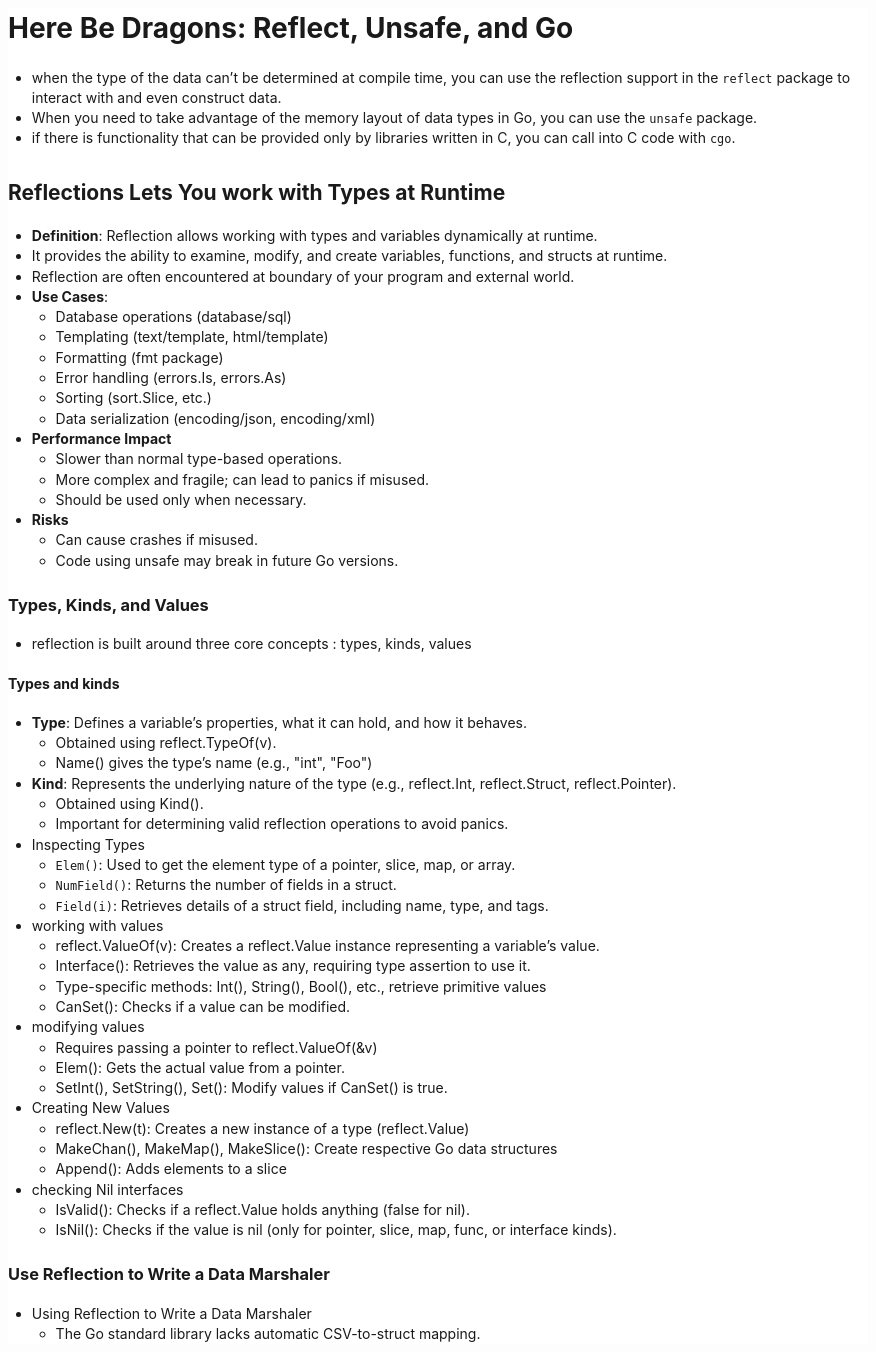 # Here Be Dragons: Reflect, Unsafe, and Go
* when the type of the data can’t be determined at compile time, you can use the reflection support in the `reflect` package to interact with and even construct data. 
* When you need to take advantage of the memory layout of data types in Go, you can use the `unsafe` package. 
* if there is functionality that can be provided only by libraries written in C, you can call into C code with `cgo`.
## Reflections Lets You work with Types at Runtime
* **Definition**: Reflection allows working with types and variables dynamically at runtime.
* It provides the ability to examine, modify, and create variables, functions, and structs at runtime.
* Reflection are often encountered at boundary of your program and external world.
* **Use Cases**:
   	* Database operations (database/sql)
   	* Templating (text/template, html/template)
   	* Formatting (fmt package)
   	* Error handling (errors.Is, errors.As)
   	* Sorting (sort.Slice, etc.)
   	* Data serialization (encoding/json, encoding/xml)
* **Performance Impact**
   	* Slower than normal type-based operations.
   	* More complex and fragile; can lead to panics if misused.
   	* Should be used only when necessary.
* **Risks**
   	* Can cause crashes if misused.
   	* Code using unsafe may break in future Go versions.
### Types, Kinds, and Values
* reflection is built around three core concepts : types, kinds, values
#### Types and kinds
* **Type**: Defines a variable’s properties, what it can hold, and how it behaves.
   	* Obtained using reflect.TypeOf(v).
   	* Name() gives the type’s name (e.g., "int", "Foo")
* **Kind**: Represents the underlying nature of the type (e.g., reflect.Int, reflect.Struct, reflect.Pointer).
   	* Obtained using Kind().
   	* Important for determining valid reflection operations to avoid panics.
* Inspecting Types
   	* `Elem()`: Used to get the element type of a pointer, slice, map, or array.
   	* `NumField()`: Returns the number of fields in a struct.
   	* `Field(i)`: Retrieves details of a struct field, including name, type, and tags.
* working with values
   	* reflect.ValueOf(v): Creates a reflect.Value instance representing a variable’s value.
   	* Interface(): Retrieves the value as any, requiring type assertion to use it.
   	* Type-specific methods: Int(), String(), Bool(), etc., retrieve primitive values
   	* CanSet(): Checks if a value can be modified.
* modifying values
   	* Requires passing a pointer to reflect.ValueOf(&v)
   	* Elem(): Gets the actual value from a pointer.
   	* SetInt(), SetString(), Set(): Modify values if CanSet() is true.
* Creating New Values
   	* reflect.New(t): Creates a new instance of a type (reflect.Value)
   	* MakeChan(), MakeMap(), MakeSlice(): Create respective Go data structures
   	* Append(): Adds elements to a slice
* checking Nil interfaces
   	* IsValid(): Checks if a reflect.Value holds anything (false for nil).
   	* IsNil(): Checks if the value is nil (only for pointer, slice, map, func, or interface kinds).
### Use Reflection to Write a Data Marshaler
* Using Reflection to Write a Data Marshaler
   	* The Go standard library lacks automatic CSV-to-struct mapping.